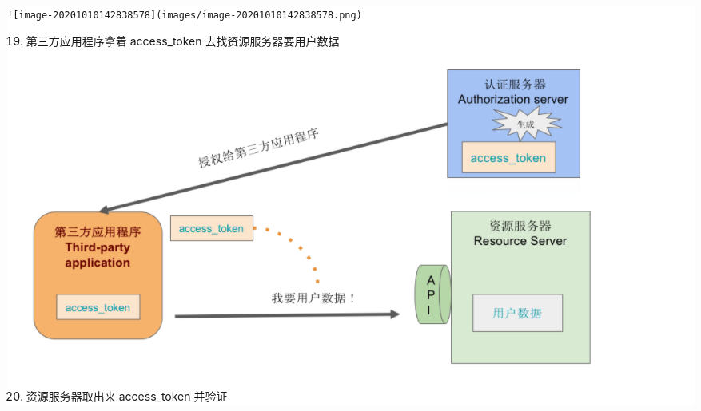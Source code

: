    ![image-20201010142838578](images/image-20201010142838578.png)


19. 第三方应用程序拿着 access_token 去找资源服务器要用户数据

    ![image-20201010142857472](images/image-20201010142857472.png)


20. 资源服务器取出来 access_token 并验证
